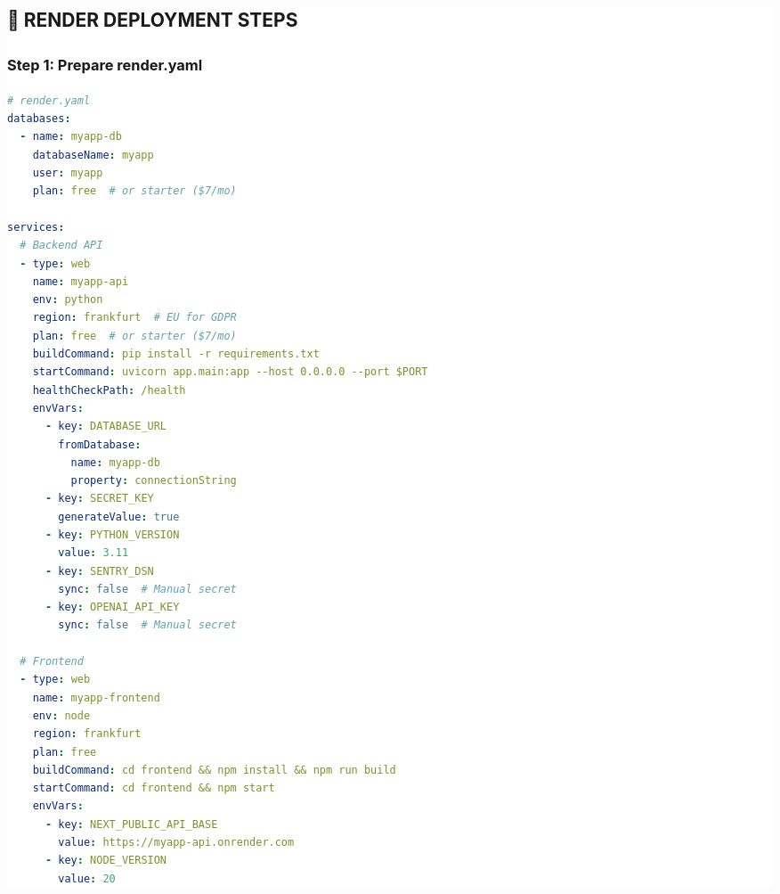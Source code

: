 
## 🚀 RENDER DEPLOYMENT STEPS

### **Step 1: Prepare render.yaml**

```yaml
# render.yaml
databases:
  - name: myapp-db
    databaseName: myapp
    user: myapp
    plan: free  # or starter ($7/mo)

services:
  # Backend API
  - type: web
    name: myapp-api
    env: python
    region: frankfurt  # EU for GDPR
    plan: free  # or starter ($7/mo)
    buildCommand: pip install -r requirements.txt
    startCommand: uvicorn app.main:app --host 0.0.0.0 --port $PORT
    healthCheckPath: /health
    envVars:
      - key: DATABASE_URL
        fromDatabase:
          name: myapp-db
          property: connectionString
      - key: SECRET_KEY
        generateValue: true
      - key: PYTHON_VERSION
        value: 3.11
      - key: SENTRY_DSN
        sync: false  # Manual secret
      - key: OPENAI_API_KEY
        sync: false  # Manual secret

  # Frontend
  - type: web
    name: myapp-frontend
    env: node
    region: frankfurt
    plan: free
    buildCommand: cd frontend && npm install && npm run build
    startCommand: cd frontend && npm start
    envVars:
      - key: NEXT_PUBLIC_API_BASE
        value: https://myapp-api.onrender.com
      - key: NODE_VERSION
        value: 20
```
